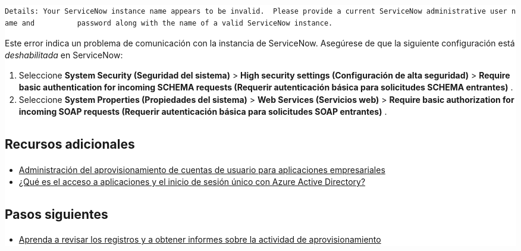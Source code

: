   `Details: Your ServiceNow instance name appears to be invalid.  Please provide a current ServiceNow administrative user name and          password along with the name of a valid ServiceNow instance.`                                                              

   Este error indica un problema de comunicación con la instancia de ServiceNow. Asegúrese de que la siguiente configuración está *deshabilitada* en ServiceNow:
   
   1. Seleccione **System Security (Seguridad del sistema)**  > **High security settings (Configuración de alta seguridad)**  > **Require basic authentication for incoming SCHEMA requests (Requerir autenticación básica para solicitudes SCHEMA entrantes)** .
   2. Seleccione **System Properties (Propiedades del sistema)**  > **Web Services (Servicios web)**  > **Require basic authorization for incoming SOAP requests (Requerir autenticación básica para solicitudes SOAP entrantes)** .

## <a name="additional-resources"></a>Recursos adicionales

* [Administración del aprovisionamiento de cuentas de usuario para aplicaciones empresariales](../app-provisioning/configure-automatic-user-provisioning-portal.md)
* [¿Qué es el acceso a aplicaciones y el inicio de sesión único con Azure Active Directory?](../manage-apps/what-is-single-sign-on.md)

## <a name="next-steps"></a>Pasos siguientes

* [Aprenda a revisar los registros y a obtener informes sobre la actividad de aprovisionamiento](../app-provisioning/check-status-user-account-provisioning.md)
